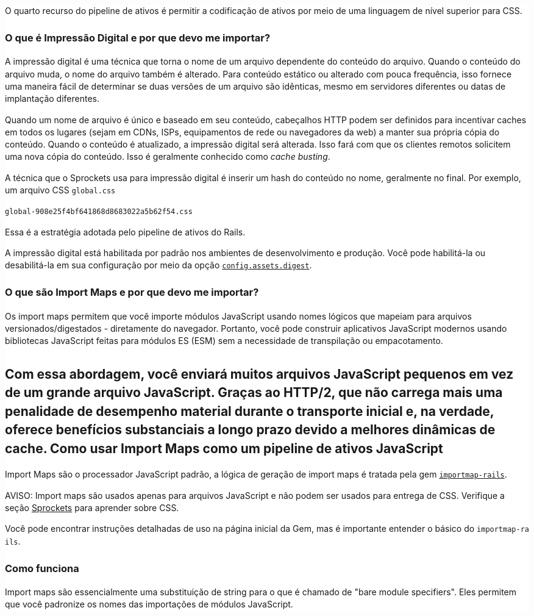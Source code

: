O quarto recurso do pipeline de ativos é permitir a codificação de ativos por meio de uma linguagem de nível superior para CSS.

### O que é Impressão Digital e por que devo me importar?

A impressão digital é uma técnica que torna o nome de um arquivo dependente do conteúdo do arquivo. Quando o conteúdo do arquivo muda, o nome do arquivo também é alterado. Para conteúdo estático ou alterado com pouca frequência, isso fornece uma maneira fácil de determinar se duas versões de um arquivo são idênticas, mesmo em servidores diferentes ou datas de implantação diferentes.

Quando um nome de arquivo é único e baseado em seu conteúdo, cabeçalhos HTTP podem ser definidos para incentivar caches em todos os lugares (sejam em CDNs, ISPs, equipamentos de rede ou navegadores da web) a manter sua própria cópia do conteúdo. Quando o conteúdo é atualizado, a impressão digital será alterada. Isso fará com que os clientes remotos solicitem uma nova cópia do conteúdo. Isso é geralmente conhecido como _cache busting_.

A técnica que o Sprockets usa para impressão digital é inserir um hash do conteúdo no nome, geralmente no final. Por exemplo, um arquivo CSS `global.css`

```
global-908e25f4bf641868d8683022a5b62f54.css
```

Essa é a estratégia adotada pelo pipeline de ativos do Rails.

A impressão digital está habilitada por padrão nos ambientes de desenvolvimento e produção. Você pode habilitá-la ou desabilitá-la em sua configuração por meio da opção [`config.assets.digest`][].

### O que são Import Maps e por que devo me importar?

Os import maps permitem que você importe módulos JavaScript usando nomes lógicos que mapeiam para arquivos versionados/digestados - diretamente do navegador. Portanto, você pode construir aplicativos JavaScript modernos usando bibliotecas JavaScript feitas para módulos ES (ESM) sem a necessidade de transpilação ou empacotamento.

Com essa abordagem, você enviará muitos arquivos JavaScript pequenos em vez de um grande arquivo JavaScript. Graças ao HTTP/2, que não carrega mais uma penalidade de desempenho material durante o transporte inicial e, na verdade, oferece benefícios substanciais a longo prazo devido a melhores dinâmicas de cache.
Como usar Import Maps como um pipeline de ativos JavaScript
-----------------------------

Import Maps são o processador JavaScript padrão, a lógica de geração de import maps é tratada pela gem [`importmap-rails`](https://github.com/rails/importmap-rails).

AVISO: Import maps são usados apenas para arquivos JavaScript e não podem ser usados para entrega de CSS. Verifique a seção [Sprockets](#como-usar-sprockets) para aprender sobre CSS.

Você pode encontrar instruções detalhadas de uso na página inicial da Gem, mas é importante entender o básico do `importmap-rails`.

### Como funciona

Import maps são essencialmente uma substituição de string para o que é chamado de "bare module specifiers". Eles permitem que você padronize os nomes das importações de módulos JavaScript.


[`config.public_file_server.enabled`]: configuring.html#config-public-file-server-enabled
[`config.assets.digest`]: configuring.html#config-assets-digest
[`config.assets.prefix`]: configuring.html#config-assets-prefix
[`config.action_controller.asset_host`]: configuring.html#config-action-controller-asset-host
[`config.asset_host`]: configuring.html#config-asset-host
[`Cache-Control`]: https://developer.mozilla.org/en-US/docs/Web/HTTP/Headers/Cache-Control
